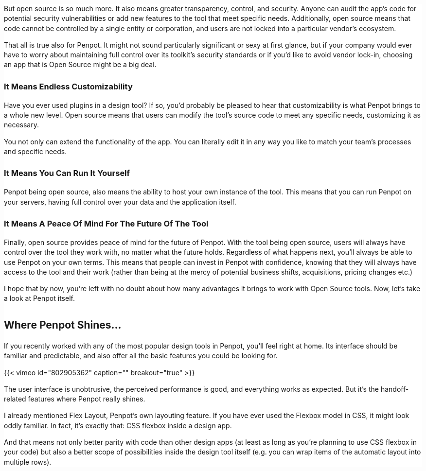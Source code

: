 But open source is so much more. It also means greater transparency, control, and security. Anyone can audit the app’s code for potential security vulnerabilities or add new features to the tool that meet specific needs. Additionally, open source means that code cannot be controlled by a single entity or corporation, and users are not locked into a particular vendor’s ecosystem.

That all is true also for Penpot. It might not sound particularly significant or sexy at first glance, but if your company would ever have to worry about maintaining full control over its toolkit’s security standards or if you’d like to avoid vendor lock-in, choosing an app that is Open Source might be a big deal.

### It Means Endless Customizability

Have you ever used plugins in a design tool? If so, you’d probably be pleased to hear that customizability is what Penpot brings to a whole new level. Open source means that users can modify the tool’s source code to meet any specific needs, customizing it as necessary.

You not only can extend the functionality of the app. You can literally edit it in any way you like to match your team’s processes and specific needs.

### It Means You Can Run It Yourself

Penpot being open source, also means the ability to host your own instance of the tool. This means that you can run Penpot on your servers, having full control over your data and the application itself.

### It Means A Peace Of Mind For The Future Of The Tool

Finally, open source provides peace of mind for the future of Penpot. With the tool being open source, users will always have control over the tool they work with, no matter what the future holds. Regardless of what happens next, you’ll always be able to use Penpot on your own terms. This means that people can invest in Penpot with confidence, knowing that they will always have access to the tool and their work (rather than being at the mercy of potential business shifts, acquisitions, pricing changes etc.)

I hope that by now, you’re left with no doubt about how many advantages it brings to work with Open Source tools. Now, let’s take a look at Penpot itself.

## Where Penpot Shines...

If you recently worked with any of the most popular design tools in Penpot, you’ll feel right at home. Its interface should be familiar and predictable, and also offer all the basic features you could be looking for.

{{< vimeo id="802905362" caption="" breakout="true" >}}

The user interface is unobtrusive, the perceived performance is good, and everything works as expected. But it’s the handoff-related features where Penpot really shines. 

I already mentioned Flex Layout, Penpot’s own layouting feature. If you have ever used the Flexbox model in CSS, it might look oddly familiar. In fact, it’s exactly that: CSS flexbox inside a design app. 

And that means not only better parity with code than other design apps (at least as long as you’re planning to use CSS flexbox in your code) but also a better scope of possibilities inside the design tool itself (e.g. you can wrap items of the automatic layout into multiple rows).
